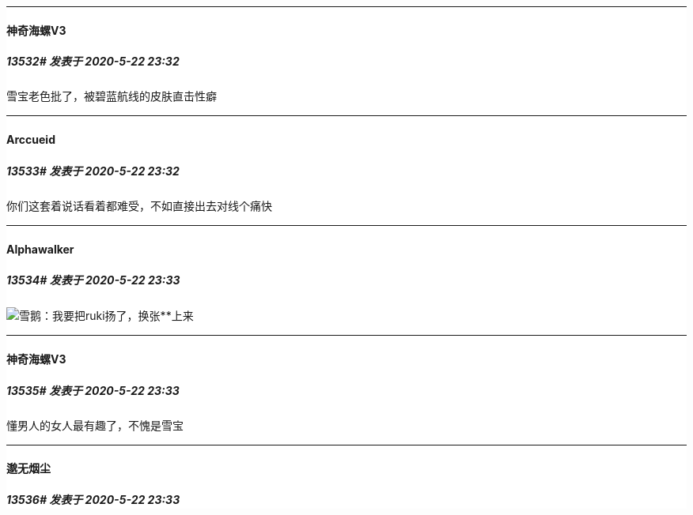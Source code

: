 

-----

####  神奇海螺V3  
##### 13532#       发表于 2020-5-22 23:32




雪宝老色批了，被碧蓝航线的皮肤直击性癖







-----

####  Arccueid  
##### 13533#       发表于 2020-5-22 23:32




你们这套着说话看着都难受，不如直接出去对线个痛快







-----

####  Alphawalker  
##### 13534#       发表于 2020-5-22 23:33



<img src="https://static.saraba1st.com/image/smiley/face2017/067.png" referrerpolicy="no-referrer">雪鹅：我要把ruki扬了，换张**上来







-----

####  神奇海螺V3  
##### 13535#       发表于 2020-5-22 23:33




懂男人的女人最有趣了，不愧是雪宝







-----

####  邈无烟尘  
##### 13536#       发表于 2020-5-22 23:33
